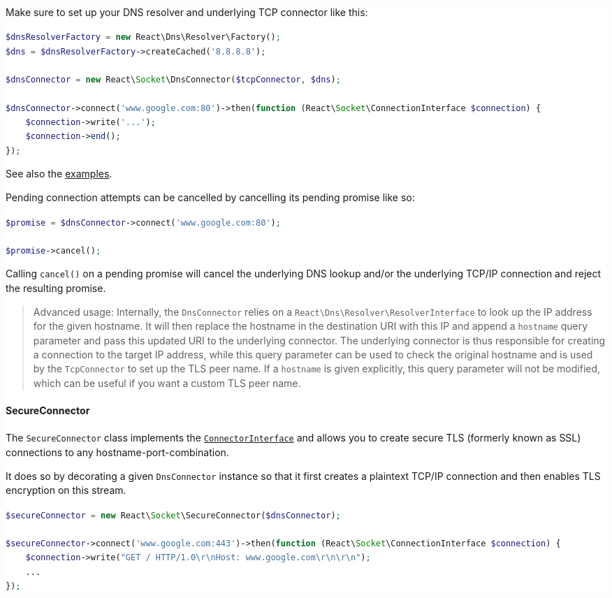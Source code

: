 Make sure to set up your DNS resolver and underlying TCP connector like this:

```php
$dnsResolverFactory = new React\Dns\Resolver\Factory();
$dns = $dnsResolverFactory->createCached('8.8.8.8');

$dnsConnector = new React\Socket\DnsConnector($tcpConnector, $dns);

$dnsConnector->connect('www.google.com:80')->then(function (React\Socket\ConnectionInterface $connection) {
    $connection->write('...');
    $connection->end();
});
```

See also the [examples](examples).

Pending connection attempts can be cancelled by cancelling its pending promise like so:

```php
$promise = $dnsConnector->connect('www.google.com:80');

$promise->cancel();
```

Calling `cancel()` on a pending promise will cancel the underlying DNS lookup
and/or the underlying TCP/IP connection and reject the resulting promise.

> Advanced usage: Internally, the `DnsConnector` relies on a `React\Dns\Resolver\ResolverInterface`
to look up the IP address for the given hostname.
It will then replace the hostname in the destination URI with this IP and
append a `hostname` query parameter and pass this updated URI to the underlying
connector.
The underlying connector is thus responsible for creating a connection to the
target IP address, while this query parameter can be used to check the original
hostname and is used by the `TcpConnector` to set up the TLS peer name.
If a `hostname` is given explicitly, this query parameter will not be modified,
which can be useful if you want a custom TLS peer name.

#### SecureConnector

The `SecureConnector` class implements the
[`ConnectorInterface`](#connectorinterface) and allows you to create secure
TLS (formerly known as SSL) connections to any hostname-port-combination.

It does so by decorating a given `DnsConnector` instance so that it first
creates a plaintext TCP/IP connection and then enables TLS encryption on this
stream.

```php
$secureConnector = new React\Socket\SecureConnector($dnsConnector);

$secureConnector->connect('www.google.com:443')->then(function (React\Socket\ConnectionInterface $connection) {
    $connection->write("GET / HTTP/1.0\r\nHost: www.google.com\r\n\r\n");
    ...
});
```
